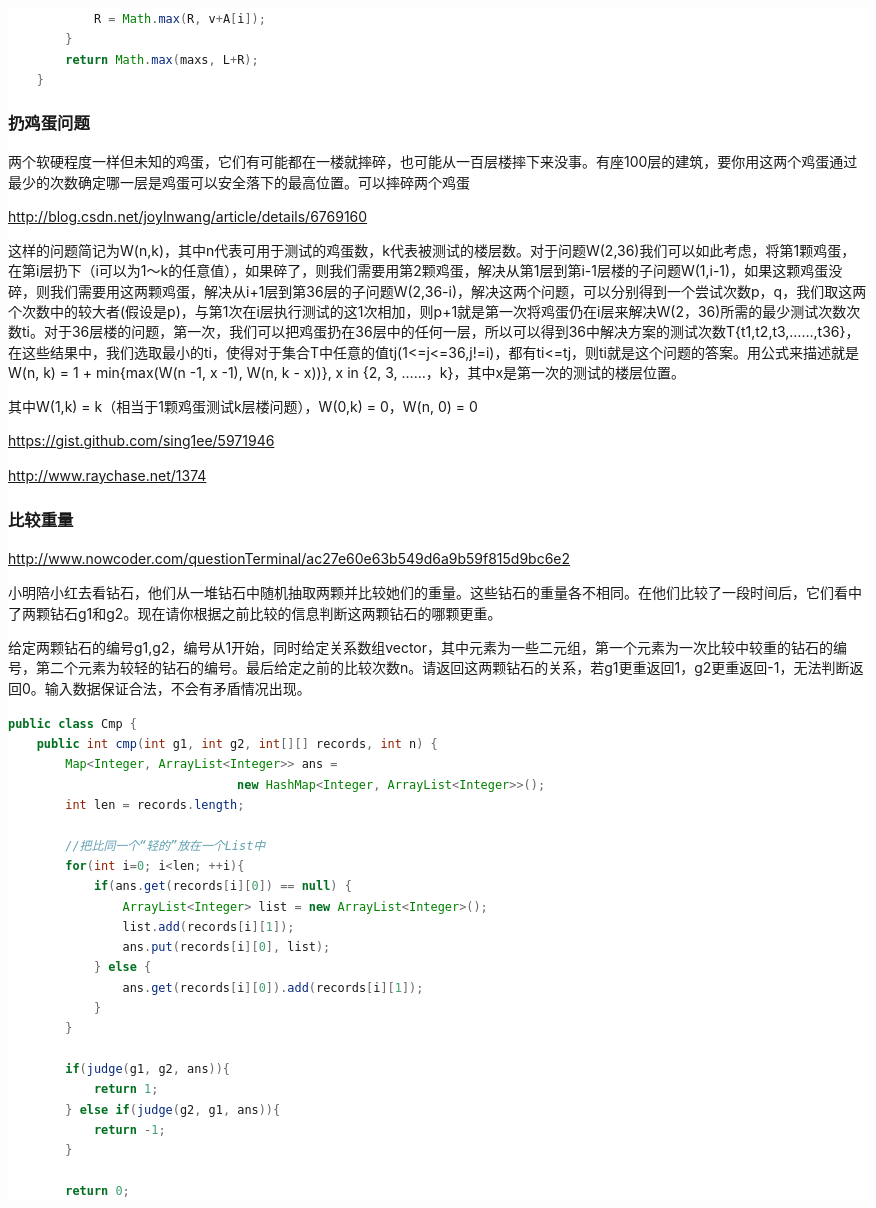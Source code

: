 ```java
            R = Math.max(R, v+A[i]);
        }
        return Math.max(maxs, L+R);
    }
```









### 扔鸡蛋问题

两个软硬程度一样但未知的鸡蛋，它们有可能都在一楼就摔碎，也可能从一百层楼摔下来没事。有座100层的建筑，要你用这两个鸡蛋通过最少的次数确定哪一层是鸡蛋可以安全落下的最高位置。可以摔碎两个鸡蛋

http://blog.csdn.net/joylnwang/article/details/6769160

这样的问题简记为W(n,k)，其中n代表可用于测试的鸡蛋数，k代表被测试的楼层数。对于问题W(2,36)我们可以如此考虑，将第1颗鸡蛋，在第i层扔下（i可以为1～k的任意值），如果碎了，则我们需要用第2颗鸡蛋，解决从第1层到第i-1层楼的子问题W(1,i-1)，如果这颗鸡蛋没碎，则我们需要用这两颗鸡蛋，解决从i+1层到第36层的子问题W(2,36-i)，解决这两个问题，可以分别得到一个尝试次数p，q，我们取这两个次数中的较大者(假设是p)，与第1次在i层执行测试的这1次相加，则p+1就是第一次将鸡蛋仍在i层来解决W(2，36)所需的最少测试次数次数ti。对于36层楼的问题，第一次，我们可以把鸡蛋扔在36层中的任何一层，所以可以得到36中解决方案的测试次数T{t1,t2,t3,……,t36}，在这些结果中，我们选取最小的ti，使得对于集合T中任意的值tj(1<=j<=36,j!=i)，都有ti<=tj，则ti就是这个问题的答案。用公式来描述就是W(n, k) = 1 + min{max(W(n -1, x -1), W(n, k - x))}, x in {2, 3, ……，k}，其中x是第一次的测试的楼层位置。

其中W(1,k) = k（相当于1颗鸡蛋测试k层楼问题），W(0,k) = 0，W(n, 0) = 0

https://gist.github.com/sing1ee/5971946

http://www.raychase.net/1374





### 比较重量

http://www.nowcoder.com/questionTerminal/ac27e60e63b549d6a9b59f815d9bc6e2

小明陪小红去看钻石，他们从一堆钻石中随机抽取两颗并比较她们的重量。这些钻石的重量各不相同。在他们比较了一段时间后，它们看中了两颗钻石g1和g2。现在请你根据之前比较的信息判断这两颗钻石的哪颗更重。

给定两颗钻石的编号g1,g2，编号从1开始，同时给定关系数组vector，其中元素为一些二元组，第一个元素为一次比较中较重的钻石的编号，第二个元素为较轻的钻石的编号。最后给定之前的比较次数n。请返回这两颗钻石的关系，若g1更重返回1，g2更重返回-1，无法判断返回0。输入数据保证合法，不会有矛盾情况出现。



```java
public class Cmp {
    public int cmp(int g1, int g2, int[][] records, int n) {
        Map<Integer, ArrayList<Integer>> ans = 
                                new HashMap<Integer, ArrayList<Integer>>();
        int len = records.length;

        //把比同一个“轻的”放在一个List中
        for(int i=0; i<len; ++i){
            if(ans.get(records[i][0]) == null) {
                ArrayList<Integer> list = new ArrayList<Integer>();
                list.add(records[i][1]);
                ans.put(records[i][0], list);
            } else {
                ans.get(records[i][0]).add(records[i][1]);
            }
        }

        if(judge(g1, g2, ans)){
            return 1;
        } else if(judge(g2, g1, ans)){
            return -1;
        }

        return 0;
```
